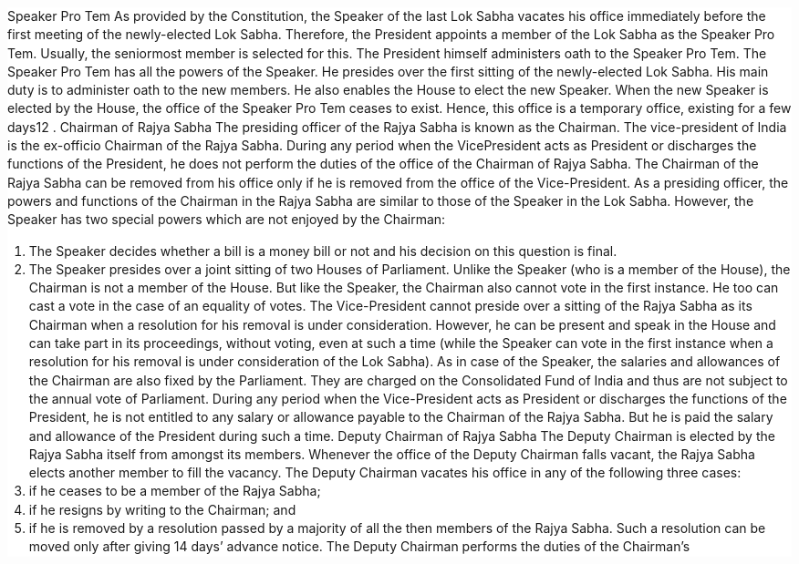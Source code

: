 Speaker Pro Tem
As provided by the Constitution, the Speaker of the last Lok
Sabha vacates his office immediately before the first meeting of
the newly-elected Lok Sabha. Therefore, the President appoints a
member of the Lok Sabha as the Speaker Pro Tem. Usually, the
seniormost member is selected for this. The President himself
administers oath to the Speaker Pro Tem.
The Speaker Pro Tem has all the powers of the Speaker. He
presides over the first sitting of the newly-elected Lok Sabha. His
main duty is to administer oath to the new members. He also
enables the House to elect the new Speaker.
When the new Speaker is elected by the House, the office of
the Speaker Pro Tem ceases to exist. Hence, this office is a
temporary office, existing for a few days12 .
Chairman of Rajya Sabha
The presiding officer of the Rajya Sabha is known as the
Chairman. The vice-president of India is the ex-officio Chairman of
the Rajya Sabha. During any period when the VicePresident acts
as President or discharges the functions of the President, he does
not perform the duties of the office of the Chairman of Rajya
Sabha.
The Chairman of the Rajya Sabha can be removed from his
office only if he is removed from the office of the Vice-President.
As a presiding officer, the powers and functions of the Chairman
in the Rajya Sabha are similar to those of the Speaker in the Lok
Sabha. However, the Speaker has two special powers which are
not enjoyed by the Chairman:
1. The Speaker decides whether a bill is a money bill or not
and his decision on this question is final.
2. The Speaker presides over a joint sitting of two Houses of
Parliament.
Unlike the Speaker (who is a member of the House), the
Chairman is not a member of the House. But like the Speaker, the
Chairman also cannot vote in the first instance. He too can cast a
vote in the case of an equality of votes.
The Vice-President cannot preside over a sitting of the Rajya
Sabha as its Chairman when a resolution for his removal is under
consideration. However, he can be present and speak in the
House and can take part in its proceedings, without voting, even
at such a time (while the Speaker can vote in the first instance
when a resolution for his removal is under consideration of the
Lok Sabha).
As in case of the Speaker, the salaries and allowances of the
Chairman are also fixed by the Parliament. They are charged on
the Consolidated Fund of India and thus are not subject to the
annual vote of Parliament.
During any period when the Vice-President acts as President or
discharges the functions of the President, he is not entitled to any
salary or allowance payable to the Chairman of the Rajya Sabha.
But he is paid the salary and allowance of the President during
such a time.
Deputy Chairman of Rajya Sabha
The Deputy Chairman is elected by the Rajya Sabha itself from
amongst its members. Whenever the office of the Deputy
Chairman falls vacant, the Rajya Sabha elects another member to
fill the vacancy.
The Deputy Chairman vacates his office in any of the following
three cases:
1. if he ceases to be a member of the Rajya Sabha;
2. if he resigns by writing to the Chairman; and
3. if he is removed by a resolution passed by a majority of all
the then members of the Rajya Sabha. Such a resolution
can be moved only after giving 14 days’ advance notice.
The Deputy Chairman performs the duties of the Chairman’s